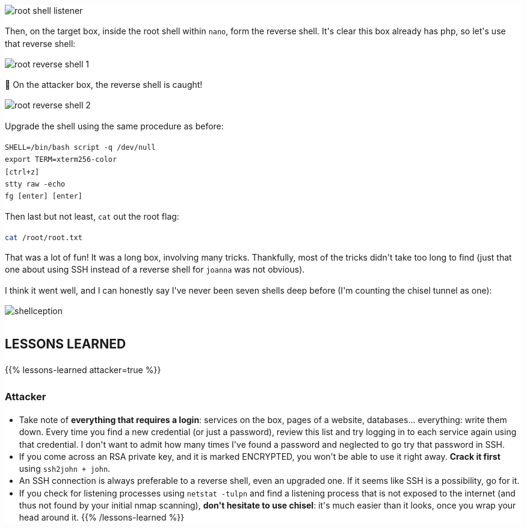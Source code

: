 ![root shell listener](root%20shell%20listener.png)

Then, on the target box, inside the root shell within `nano`, form the reverse shell. It's clear this box already has php, so let's use that reverse shell:

![root reverse shell 1](root%20reverse%20shell%201.png)

:tada: On the attacker box, the reverse shell is caught!

![root reverse shell 2](root%20reverse%20shell%202.png)

Upgrade the shell using the same procedure as before:

```
SHELL=/bin/bash script -q /dev/null
export TERM=xterm256-color
[ctrl+z]
stty raw -echo
fg [enter] [enter]
```

Then last but not least, `cat` out the root flag:

```bash
cat /root/root.txt
```



That was a lot of fun! It was a long box, involving many tricks. Thankfully, most of the tricks didn't take too long to find (just that one about using SSH instead of a reverse shell for `joanna` was not obvious).

I think it went well, and I can honestly say I've never been seven shells deep before (I'm counting the chisel tunnel as one):

![shellception](shellception.png)



## LESSONS LEARNED

{{% lessons-learned attacker=true %}}
### Attacker

- Take note of **everything that requires a login**: services on the box, pages of a website, databases... everything: write them down. Every time you find a new credential (or just a password), review this list and try logging in to each service again using that credential.
  I don't want to admit how many times I've found a password and neglected to go try that password in SSH.
- If you come across an RSA private key, and it is marked ENCRYPTED, you won't be able to use it right away. **Crack it first** using `ssh2john + john`.
- An SSH connection is always preferable to a reverse shell, even an upgraded one. If it seems like SSH is a possibility, go for it.
- If you check for listening processes using `netstat -tulpn` and find a listening process that is not exposed to the internet (and thus not found by your initial nmap scanning), **don't hesitate to use chisel**: it's much easier than it looks, once you wrap your head around it.
{{% /lessons-learned %}}
